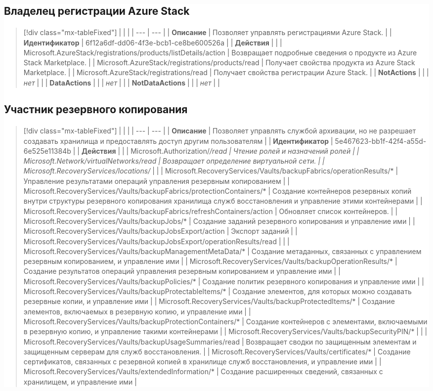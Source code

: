 ## <a name="azure-stack-registration-owner"></a>Владелец регистрации Azure Stack
> [!div class="mx-tableFixed"]
> | | |
> | --- | --- |
> | **Описание** | Позволяет управлять регистрациями Azure Stack. |
> | **Идентификатор** | 6f12a6df-dd06-4f3e-bcb1-ce8be600526a |
> | **Действия** |  |
> | Microsoft.AzureStack/registrations/products/listDetails/action | Возвращает подробные сведения о продукте из Azure Stack Marketplace. |
> | Microsoft.AzureStack/registrations/products/read | Получает свойства продукта из Azure Stack Marketplace. |
> | Microsoft.AzureStack/registrations/read | Получает свойства регистрации Azure Stack. |
> | **NotActions** |  |
> | *нет* |  |
> | **DataActions** |  |
> | *нет* |  |
> | **NotDataActions** |  |
> | *нет* |  |

## <a name="backup-contributor"></a>Участник резервного копирования
> [!div class="mx-tableFixed"]
> | | |
> | --- | --- |
> | **Описание** | Позволяет управлять службой архивации, но не разрешает создавать хранилища и предоставлять доступ другим пользователям |
> | **Идентификатор** | 5e467623-bb1f-42f4-a55d-6e525e11384b |
> | **Действия** |  |
> | Microsoft.Authorization/*/read | Чтение ролей и назначений ролей |
> | Microsoft.Network/virtualNetworks/read | Возвращает определение виртуальной сети. |
> | Microsoft.RecoveryServices/locations/* |  |
> | Microsoft.RecoveryServices/Vaults/backupFabrics/operationResults/* | Управление результатами операций управления резервным копированием |
> | Microsoft.RecoveryServices/Vaults/backupFabrics/protectionContainers/* | Создание контейнеров резервных копий внутри структуры резервного копирования хранилища служб восстановления и управление этими контейнерами |
> | Microsoft.RecoveryServices/Vaults/backupFabrics/refreshContainers/action | Обновляет список контейнеров. |
> | Microsoft.RecoveryServices/Vaults/backupJobs/* | Создание заданий резервного копирования и управление ими |
> | Microsoft.RecoveryServices/Vaults/backupJobsExport/action | Экспорт заданий |
> | Microsoft.RecoveryServices/Vaults/backupJobsExport/operationResults/read |  |
> | Microsoft.RecoveryServices/Vaults/backupManagementMetaData/* | Создание метаданных, связанных с управлением резервным копированием, и управление ими |
> | Microsoft.RecoveryServices/Vaults/backupOperationResults/* | Создание результатов операций управления резервным копированием и управление ими |
> | Microsoft.RecoveryServices/Vaults/backupPolicies/* | Создание политик резервного копирования и управление ими |
> | Microsoft.RecoveryServices/Vaults/backupProtectableItems/* | Создание элементов, для которых можно создавать резервные копии, и управление ими |
> | Microsoft.RecoveryServices/Vaults/backupProtectedItems/* | Создание элементов, включаемых в резервную копию, и управление ими |
> | Microsoft.RecoveryServices/Vaults/backupProtectionContainers/* | Создание контейнеров с элементами, включаемыми в резервную копию, и управление такими контейнерами |
> | Microsoft.RecoveryServices/Vaults/backupSecurityPIN/* |  |
> | Microsoft.RecoveryServices/Vaults/backupUsageSummaries/read | Возвращает сводки по защищенным элементам и защищенным серверам для служб восстановления. |
> | Microsoft.RecoveryServices/Vaults/certificates/* | Создание сертификатов, связанных с резервной копией в хранилище служб восстановления, и управление ими |
> | Microsoft.RecoveryServices/Vaults/extendedInformation/* | Создание расширенных сведений, связанных с хранилищем, и управление ими |
